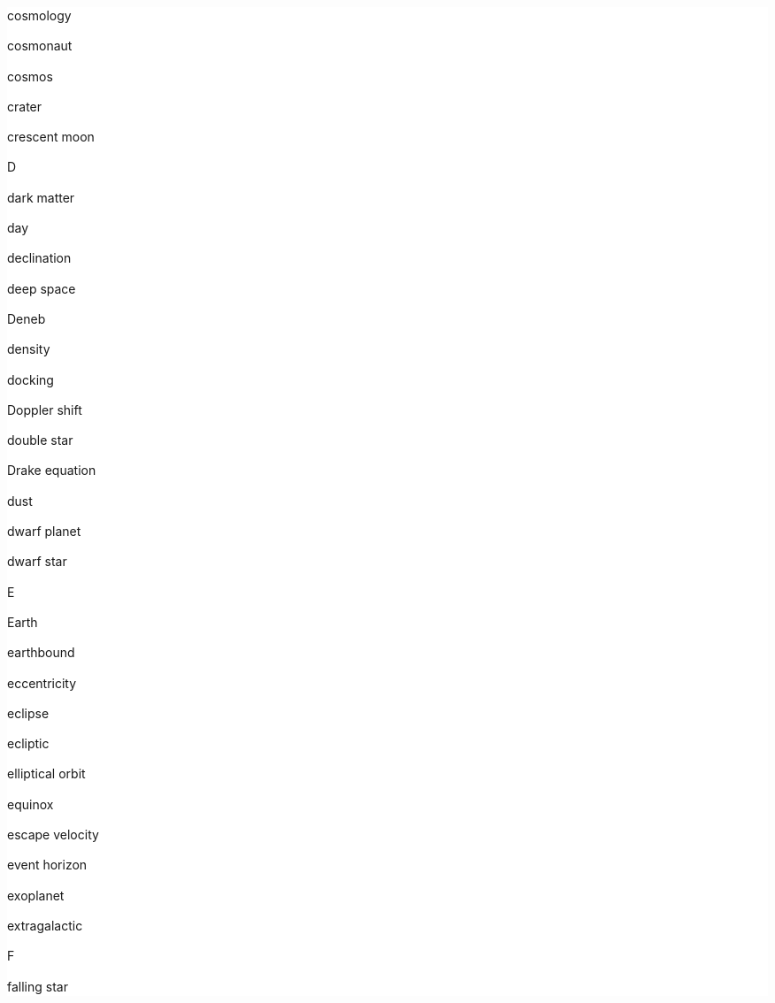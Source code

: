 cosmology

cosmonaut

cosmos

crater

crescent moon

D

dark matter

day

declination

deep space

Deneb

density

docking

Doppler shift

double star

Drake equation

dust

dwarf planet

dwarf star

E

Earth

earthbound

eccentricity

eclipse

ecliptic

elliptical orbit

equinox

escape velocity

event horizon

exoplanet

extragalactic

F

falling star
